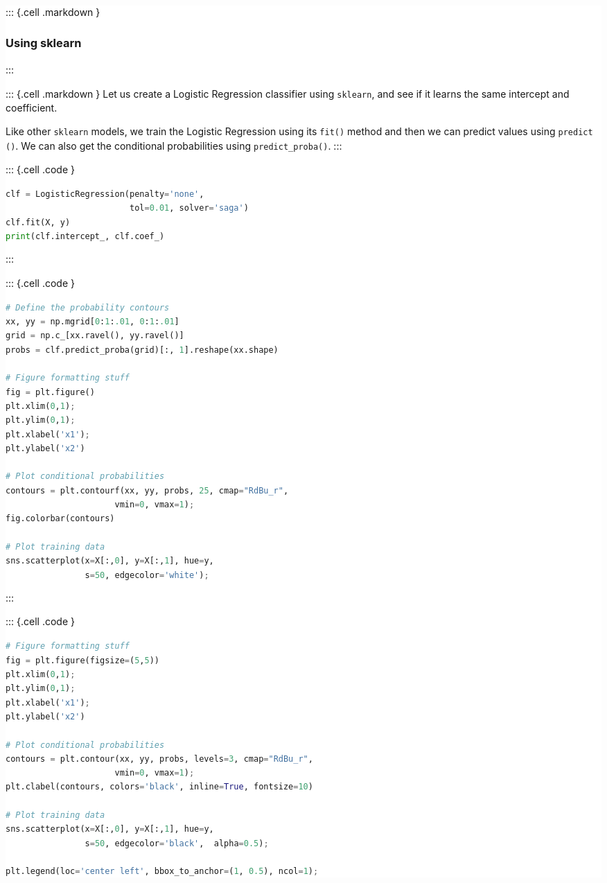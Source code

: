 ::: {.cell .markdown }
### Using sklearn
:::

::: {.cell .markdown }
Let us create a Logistic Regression classifier using `sklearn`, and see
if it learns the same intercept and coefficient.

Like other `sklearn` models, we train the Logistic Regression using its
`fit()` method and then we can predict values using `predict()`. We can
also get the conditional probabilities using `predict_proba()`.
:::

::: {.cell .code }
```python
clf = LogisticRegression(penalty='none', 
                         tol=0.01, solver='saga')
clf.fit(X, y)
print(clf.intercept_, clf.coef_)
```
:::

::: {.cell .code }
```python
# Define the probability contours
xx, yy = np.mgrid[0:1:.01, 0:1:.01]
grid = np.c_[xx.ravel(), yy.ravel()]
probs = clf.predict_proba(grid)[:, 1].reshape(xx.shape)

# Figure formatting stuff
fig = plt.figure()
plt.xlim(0,1);
plt.ylim(0,1);
plt.xlabel('x1');
plt.ylabel('x2')

# Plot conditional probabilities
contours = plt.contourf(xx, yy, probs, 25, cmap="RdBu_r",
                      vmin=0, vmax=1);
fig.colorbar(contours)

# Plot training data
sns.scatterplot(x=X[:,0], y=X[:,1], hue=y, 
                s=50, edgecolor='white');
```
:::

::: {.cell .code }
```python
# Figure formatting stuff
fig = plt.figure(figsize=(5,5))
plt.xlim(0,1);
plt.ylim(0,1);
plt.xlabel('x1');
plt.ylabel('x2')

# Plot conditional probabilities
contours = plt.contour(xx, yy, probs, levels=3, cmap="RdBu_r",
                      vmin=0, vmax=1);
plt.clabel(contours, colors='black', inline=True, fontsize=10)

# Plot training data
sns.scatterplot(x=X[:,0], y=X[:,1], hue=y, 
                s=50, edgecolor='black',  alpha=0.5);

plt.legend(loc='center left', bbox_to_anchor=(1, 0.5), ncol=1);
```